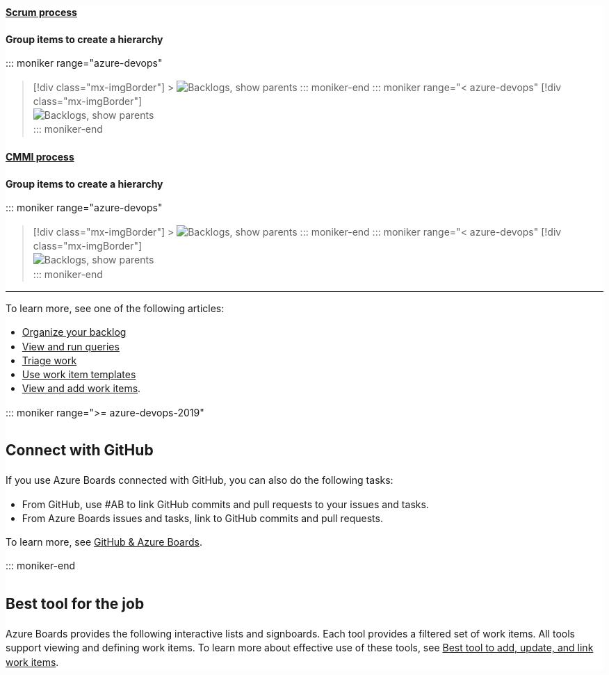 #### [Scrum process](#tab/scrum-process)

**Group items to create a hierarchy**

::: moniker range="azure-devops"

> [!div class="mx-imgBorder"] > ![Backlogs, show parents](media/about-boards/scrum-hierarchy.png)
> ::: moniker-end
> ::: moniker range="< azure-devops"
> [!div class="mx-imgBorder"]  
> ![Backlogs, show parents](media/about-boards/scrum-hierarchy-on-prem.png)  
> ::: moniker-end

#### [CMMI process](#tab/cmmi-process)

**Group items to create a hierarchy**

::: moniker range="azure-devops"

> [!div class="mx-imgBorder"] > ![Backlogs, show parents](media/about-boards/cmmi-hierarchy.png)
> ::: moniker-end
> ::: moniker range="< azure-devops"
> [!div class="mx-imgBorder"]  
> ![Backlogs, show parents](media/about-boards/cmmi-hierarchy-on-prem.png)  
> ::: moniker-end

---

To learn more, see one of the following articles:

* [Organize your backlog](../backlogs/organize-backlog.md)
* [View and run queries](../queries/view-run-query.md)
* [Triage work](../queries/triage-work-items.md)
* [Use work item templates](../backlogs/work-item-template.md)
* [View and add work items](../work-items/view-add-work-items.md).

::: moniker range=">= azure-devops-2019"

## Connect with GitHub

If you use Azure Boards connected with GitHub, you can also do the following tasks:

* From GitHub, use #AB to link GitHub commits and pull requests to your issues and tasks.
* From Azure Boards issues and tasks, link to GitHub commits and pull requests.

To learn more, see [GitHub & Azure Boards](../github/index.md).

::: moniker-end

## Best tool for the job

Azure Boards provides the following interactive lists and signboards. Each tool provides a filtered set of work items. All tools support viewing and defining work items. To learn more about effective use of these tools, see [Best tool to add, update, and link work items](../work-items/best-tool-add-update-link-work-items.md).
